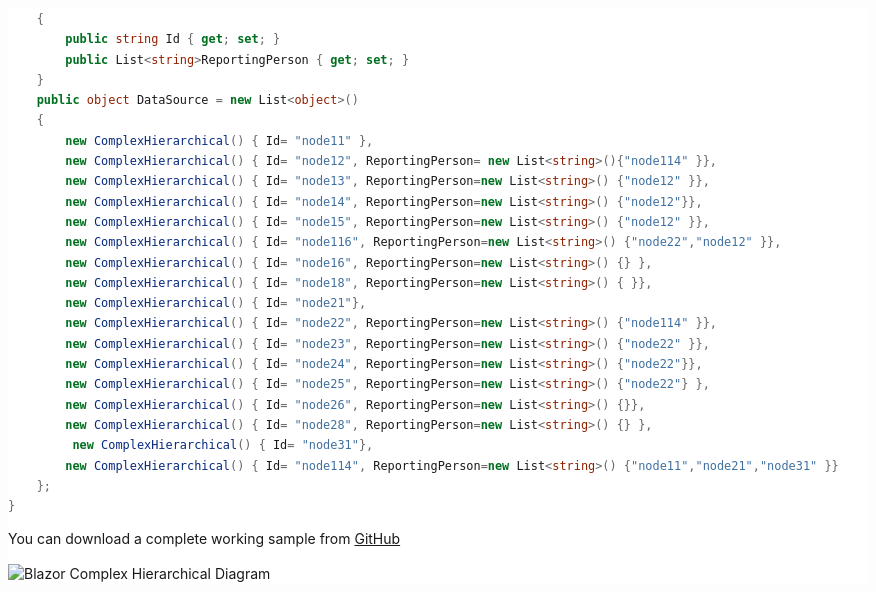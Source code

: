 ```csharp
    {
        public string Id { get; set; }
        public List<string>ReportingPerson { get; set; }
    }
    public object DataSource = new List<object>()
    {
        new ComplexHierarchical() { Id= "node11" },
        new ComplexHierarchical() { Id= "node12", ReportingPerson= new List<string>(){"node114" }},
        new ComplexHierarchical() { Id= "node13", ReportingPerson=new List<string>() {"node12" }},
        new ComplexHierarchical() { Id= "node14", ReportingPerson=new List<string>() {"node12"}},
        new ComplexHierarchical() { Id= "node15", ReportingPerson=new List<string>() {"node12" }},
        new ComplexHierarchical() { Id= "node116", ReportingPerson=new List<string>() {"node22","node12" }},
        new ComplexHierarchical() { Id= "node16", ReportingPerson=new List<string>() {} },
        new ComplexHierarchical() { Id= "node18", ReportingPerson=new List<string>() { }},
        new ComplexHierarchical() { Id= "node21"},
        new ComplexHierarchical() { Id= "node22", ReportingPerson=new List<string>() {"node114" }},
        new ComplexHierarchical() { Id= "node23", ReportingPerson=new List<string>() {"node22" }},
        new ComplexHierarchical() { Id= "node24", ReportingPerson=new List<string>() {"node22"}},
        new ComplexHierarchical() { Id= "node25", ReportingPerson=new List<string>() {"node22"} },
        new ComplexHierarchical() { Id= "node26", ReportingPerson=new List<string>() {}},
        new ComplexHierarchical() { Id= "node28", ReportingPerson=new List<string>() {} },
         new ComplexHierarchical() { Id= "node31"},
        new ComplexHierarchical() { Id= "node114", ReportingPerson=new List<string>() {"node11","node21","node31" }}
    };
}
```
You can download a complete working sample from [GitHub](https://github.com/SyncfusionExamples/Blazor-Diagram-Examples/tree/main/UG-Samples/Layout)

![Blazor Complex Hierarchical Diagram](../images/blazor-diagram-lineararrangement.png)